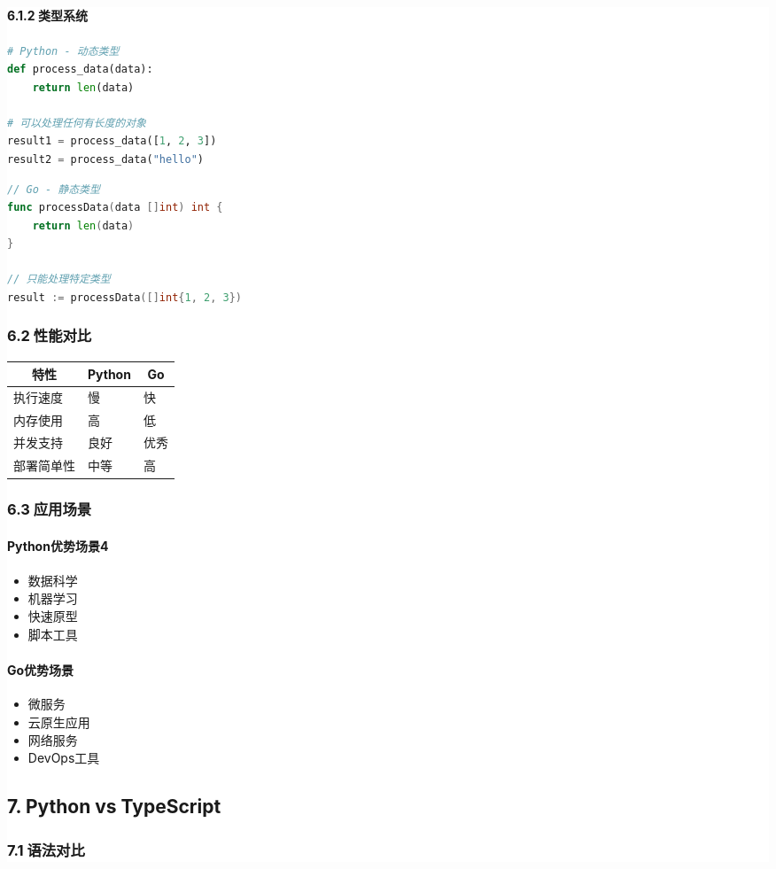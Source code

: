 #### 6.1.2 类型系统

```python
# Python - 动态类型
def process_data(data):
    return len(data)

# 可以处理任何有长度的对象
result1 = process_data([1, 2, 3])
result2 = process_data("hello")
```

```go
// Go - 静态类型
func processData(data []int) int {
    return len(data)
}

// 只能处理特定类型
result := processData([]int{1, 2, 3})
```

### 6.2 性能对比

| 特性 | Python | Go |
|------|--------|----|
| 执行速度 | 慢 | 快 |
| 内存使用 | 高 | 低 |
| 并发支持 | 良好 | 优秀 |
| 部署简单性 | 中等 | 高 |

### 6.3 应用场景

#### Python优势场景4

- 数据科学
- 机器学习
- 快速原型
- 脚本工具

#### Go优势场景

- 微服务
- 云原生应用
- 网络服务
- DevOps工具

## 7. Python vs TypeScript

### 7.1 语法对比
